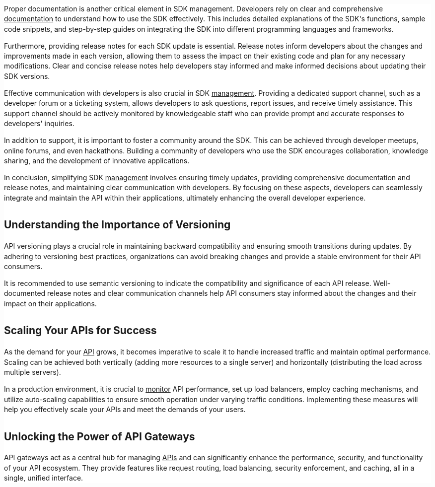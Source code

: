 Proper documentation is another critical element in SDK management. Developers rely on clear and comprehensive [documentation](https://apitoolkit.io/blog/api-documentation-and-observability-the-truth-you-must-know/) to understand how to use the SDK effectively. This includes detailed explanations of the SDK's functions, sample code snippets, and step-by-step guides on integrating the SDK into different programming languages and frameworks.

Furthermore, providing release notes for each SDK update is essential. Release notes inform developers about the changes and improvements made in each version, allowing them to assess the impact on their existing code and plan for any necessary modifications. Clear and concise release notes help developers stay informed and make informed decisions about updating their SDK versions.

Effective communication with developers is also crucial in SDK [management](https://apitoolkit.io/blog/api-downtime/). Providing a dedicated support channel, such as a developer forum or a ticketing system, allows developers to ask questions, report issues, and receive timely assistance. This support channel should be actively monitored by knowledgeable staff who can provide prompt and accurate responses to developers' inquiries.

In addition to support, it is important to foster a community around the SDK. This can be achieved through developer meetups, online forums, and even hackathons. Building a community of developers who use the SDK encourages collaboration, knowledge sharing, and the development of innovative applications.

In conclusion, simplifying SDK [management](https://apitoolkit.io/blog/api-downtime/) involves ensuring timely updates, providing comprehensive documentation and release notes, and maintaining clear communication with developers. By focusing on these aspects, developers can seamlessly integrate and maintain the API within their applications, ultimately enhancing the overall developer experience.

## Understanding the Importance of Versioning

API versioning plays a crucial role in maintaining backward compatibility and ensuring smooth transitions during updates. By adhering to versioning best practices, organizations can avoid breaking changes and provide a stable environment for their API consumers.

It is recommended to use semantic versioning to indicate the compatibility and significance of each API release. Well-documented release notes and clear communication channels help API consumers stay informed about the changes and their impact on their applications.

## Scaling Your APIs for Success

As the demand for your [API](https://apitoolkit.io/blog/how-to-generate-automated-api-documentation/) grows, it becomes imperative to scale it to handle increased traffic and maintain optimal performance. Scaling can be achieved both vertically (adding more resources to a single server) and horizontally (distributing the load across multiple servers).

In a production environment, it is crucial to [monitor](https://apitoolkit.io/blog/best-api-monitoring-and-observability-tools/)  API performance, set up load balancers, employ caching mechanisms, and utilize auto-scaling capabilities to ensure smooth operation under varying traffic conditions. Implementing these measures will help you effectively scale your APIs and meet the demands of your users.

## Unlocking the Power of API Gateways

API gateways act as a central hub for managing [APIs](https://apitoolkit.io/blog/how-to-generate-automated-api-documentation/) and can significantly enhance the performance, security, and functionality of your API ecosystem. They provide features like request routing, load balancing, security enforcement, and caching, all in a single, unified interface.
